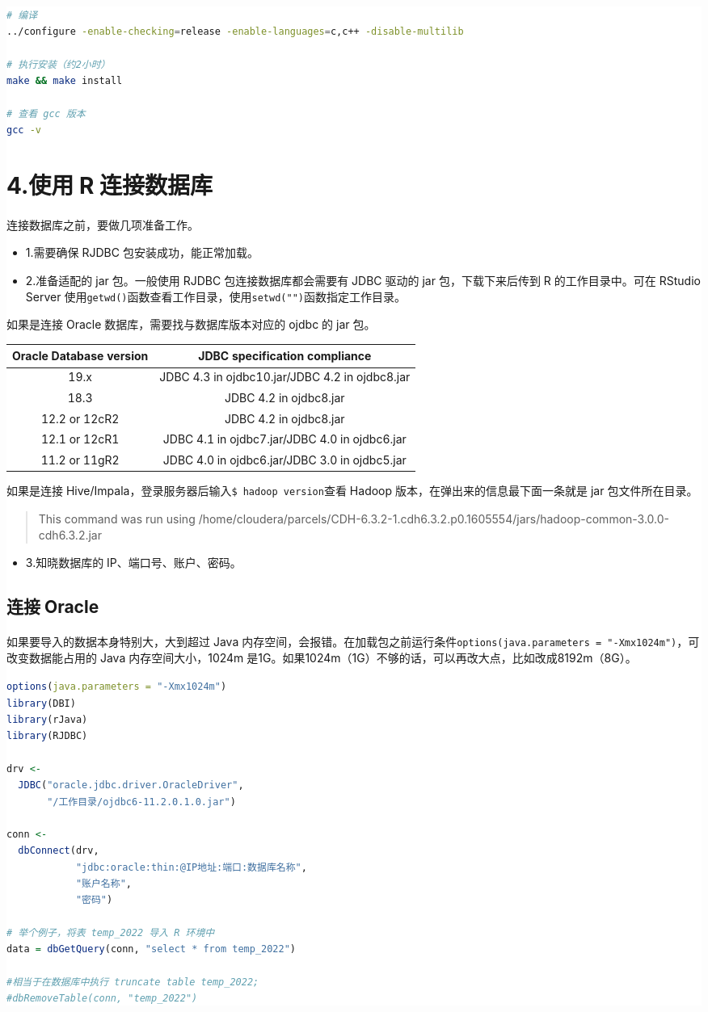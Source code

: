 ```bash
# 编译
../configure -enable-checking=release -enable-languages=c,c++ -disable-multilib

# 执行安装（约2小时）
make && make install

# 查看 gcc 版本
gcc -v
```

# 4.使用 R 连接数据库

连接数据库之前，要做几项准备工作。

+ 1.需要确保 RJDBC 包安装成功，能正常加载。

+ 2.准备适配的 jar 包。一般使用 RJDBC 包连接数据库都会需要有 JDBC 驱动的 jar 包，下载下来后传到 R 的工作目录中。可在 RStudio Server 使用`getwd()`函数查看工作目录，使用`setwd("")`函数指定工作目录。

如果是连接 Oracle 数据库，需要找与数据库版本对应的 ojdbc 的 jar 包。

|Oracle Database version|JDBC specification compliance|
|:---:|:-------:|
|19.x|JDBC 4.3 in ojdbc10.jar/JDBC 4.2 in ojdbc8.jar|
|18.3|JDBC 4.2 in ojdbc8.jar
|12.2 or 12cR2|JDBC 4.2 in ojdbc8.jar
|12.1 or 12cR1|JDBC 4.1 in ojdbc7.jar/JDBC 4.0 in ojdbc6.jar|
|11.2 or 11gR2|JDBC 4.0 in ojdbc6.jar/JDBC 3.0 in ojdbc5.jar|

如果是连接 Hive/Impala，登录服务器后输入`$ hadoop version`查看 Hadoop 版本，在弹出来的信息最下面一条就是 jar 包文件所在目录。

>This command was run using /home/cloudera/parcels/CDH-6.3.2-1.cdh6.3.2.p0.1605554/jars/hadoop-common-3.0.0-cdh6.3.2.jar

+ 3.知晓数据库的 IP、端口号、账户、密码。

## 连接 Oracle

如果要导入的数据本身特别大，大到超过 Java 内存空间，会报错。在加载包之前运行条件`options(java.parameters = "-Xmx1024m")`，可改变数据能占用的 Java 内存空间大小，1024m 是1G。如果1024m（1G）不够的话，可以再改大点，比如改成8192m（8G）。

```r
options(java.parameters = "-Xmx1024m")   
library(DBI)
library(rJava)
library(RJDBC)

drv <-
  JDBC("oracle.jdbc.driver.OracleDriver",
       "/工作目录/ojdbc6-11.2.0.1.0.jar")
       
conn <-
  dbConnect(drv,
            "jdbc:oracle:thin:@IP地址:端口:数据库名称",
            "账户名称",
            "密码")

# 举个例子，将表 temp_2022 导入 R 环境中
data = dbGetQuery(conn, "select * from temp_2022")

#相当于在数据库中执行 truncate table temp_2022;
#dbRemoveTable(conn, "temp_2022") 
```